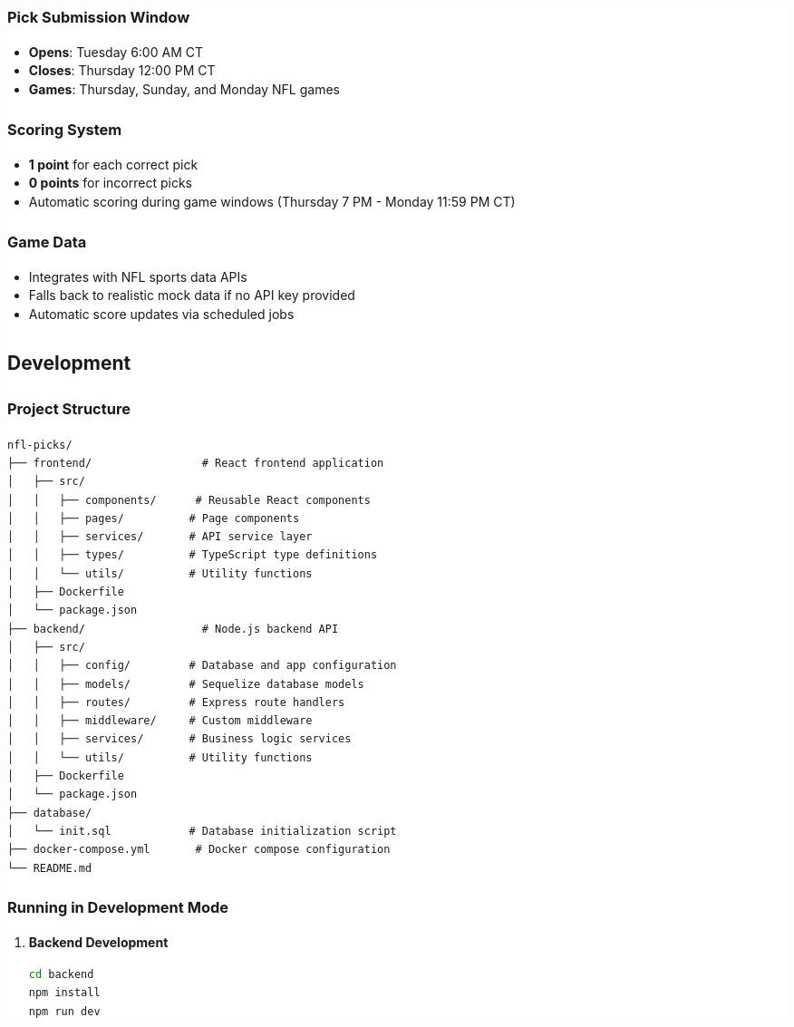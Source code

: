 ### Pick Submission Window
- **Opens**: Tuesday 6:00 AM CT
- **Closes**: Thursday 12:00 PM CT
- **Games**: Thursday, Sunday, and Monday NFL games

### Scoring System
- **1 point** for each correct pick
- **0 points** for incorrect picks
- Automatic scoring during game windows (Thursday 7 PM - Monday 11:59 PM CT)

### Game Data
- Integrates with NFL sports data APIs
- Falls back to realistic mock data if no API key provided
- Automatic score updates via scheduled jobs

## Development

### Project Structure
```
nfl-picks/
├── frontend/                 # React frontend application
│   ├── src/
│   │   ├── components/      # Reusable React components
│   │   ├── pages/          # Page components
│   │   ├── services/       # API service layer
│   │   ├── types/          # TypeScript type definitions
│   │   └── utils/          # Utility functions
│   ├── Dockerfile
│   └── package.json
├── backend/                  # Node.js backend API
│   ├── src/
│   │   ├── config/         # Database and app configuration
│   │   ├── models/         # Sequelize database models
│   │   ├── routes/         # Express route handlers
│   │   ├── middleware/     # Custom middleware
│   │   ├── services/       # Business logic services
│   │   └── utils/          # Utility functions
│   ├── Dockerfile
│   └── package.json
├── database/
│   └── init.sql            # Database initialization script
├── docker-compose.yml       # Docker compose configuration
└── README.md
```

### Running in Development Mode

1. **Backend Development**
   ```bash
   cd backend
   npm install
   npm run dev
   ```
